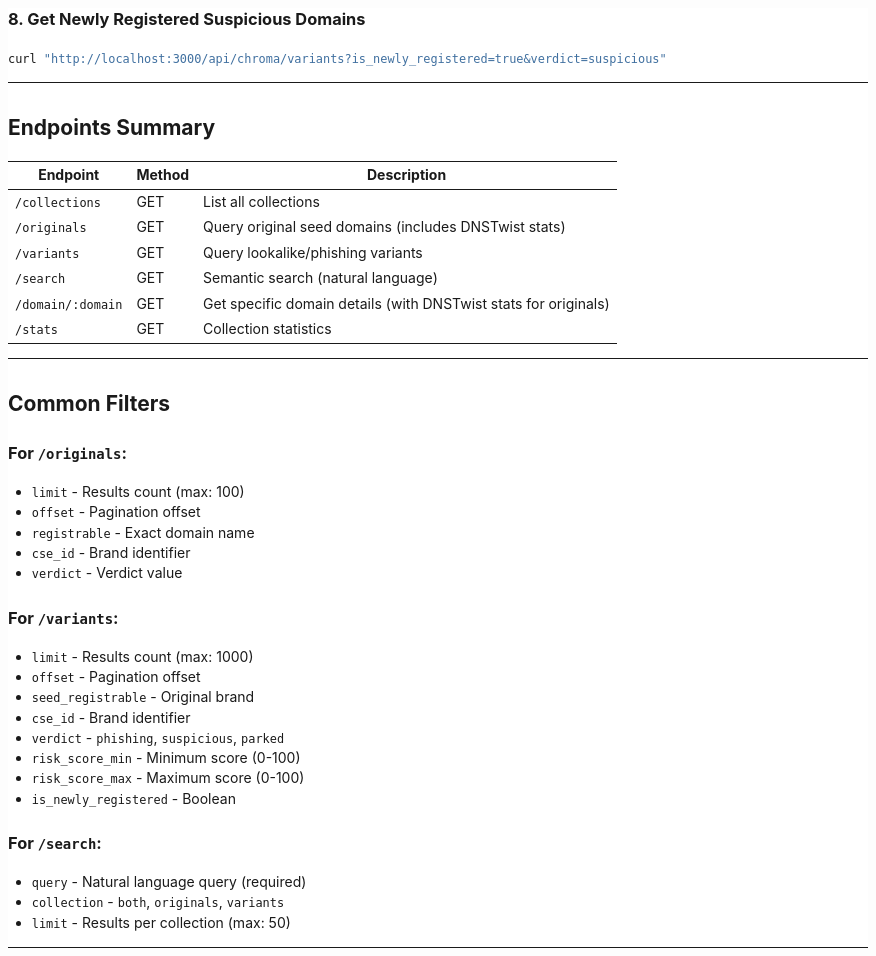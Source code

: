 ### 8. Get Newly Registered Suspicious Domains
```bash
curl "http://localhost:3000/api/chroma/variants?is_newly_registered=true&verdict=suspicious"
```

---

## Endpoints Summary

| Endpoint | Method | Description |
|----------|--------|-------------|
| `/collections` | GET | List all collections |
| `/originals` | GET | Query original seed domains (includes DNSTwist stats) |
| `/variants` | GET | Query lookalike/phishing variants |
| `/search` | GET | Semantic search (natural language) |
| `/domain/:domain` | GET | Get specific domain details (with DNSTwist stats for originals) |
| `/stats` | GET | Collection statistics |

---

## Common Filters

### For `/originals`:
- `limit` - Results count (max: 100)
- `offset` - Pagination offset
- `registrable` - Exact domain name
- `cse_id` - Brand identifier
- `verdict` - Verdict value

### For `/variants`:
- `limit` - Results count (max: 1000)
- `offset` - Pagination offset
- `seed_registrable` - Original brand
- `cse_id` - Brand identifier
- `verdict` - `phishing`, `suspicious`, `parked`
- `risk_score_min` - Minimum score (0-100)
- `risk_score_max` - Maximum score (0-100)
- `is_newly_registered` - Boolean

### For `/search`:
- `query` - Natural language query (required)
- `collection` - `both`, `originals`, `variants`
- `limit` - Results per collection (max: 50)

---
